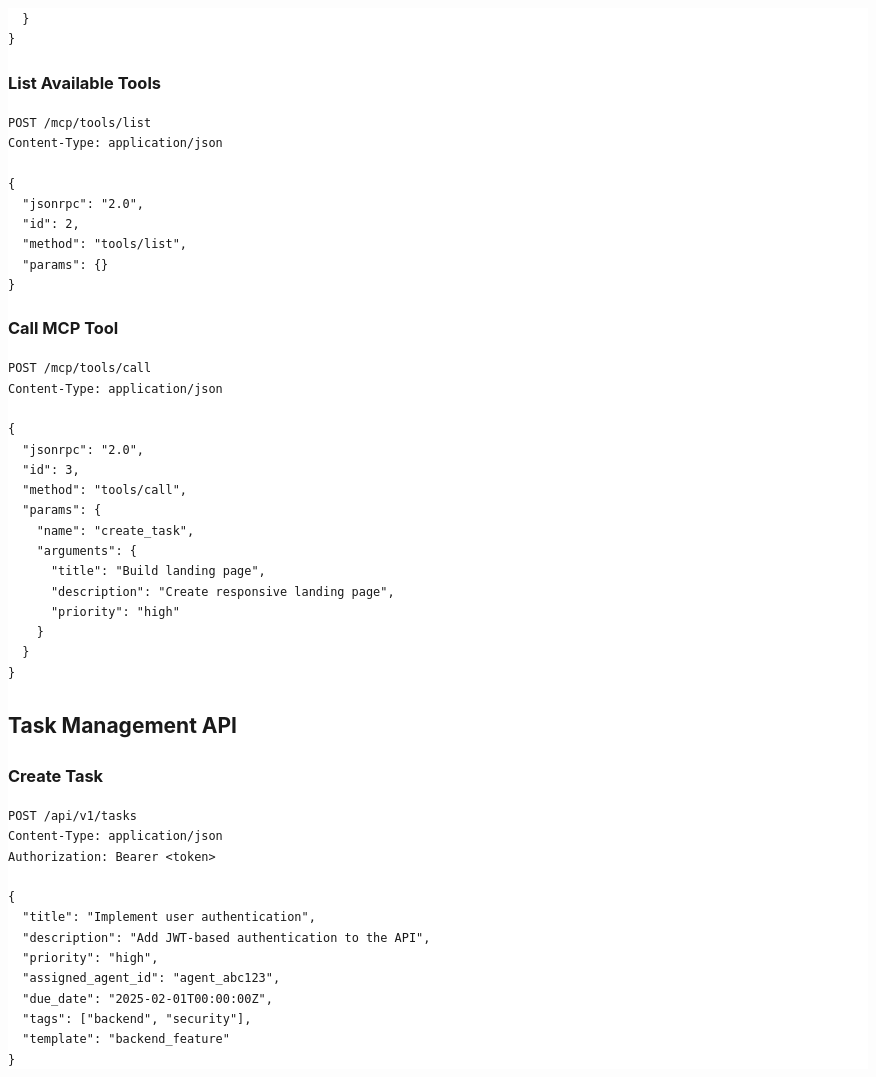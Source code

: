 ```http
  }
}
```

### List Available Tools

```http
POST /mcp/tools/list
Content-Type: application/json

{
  "jsonrpc": "2.0",
  "id": 2,
  "method": "tools/list",
  "params": {}
}
```

### Call MCP Tool

```http
POST /mcp/tools/call
Content-Type: application/json

{
  "jsonrpc": "2.0",
  "id": 3,
  "method": "tools/call",
  "params": {
    "name": "create_task",
    "arguments": {
      "title": "Build landing page",
      "description": "Create responsive landing page",
      "priority": "high"
    }
  }
}
```

## Task Management API

### Create Task

```http
POST /api/v1/tasks
Content-Type: application/json
Authorization: Bearer <token>

{
  "title": "Implement user authentication",
  "description": "Add JWT-based authentication to the API",
  "priority": "high",
  "assigned_agent_id": "agent_abc123",
  "due_date": "2025-02-01T00:00:00Z",
  "tags": ["backend", "security"],
  "template": "backend_feature"
}
```
